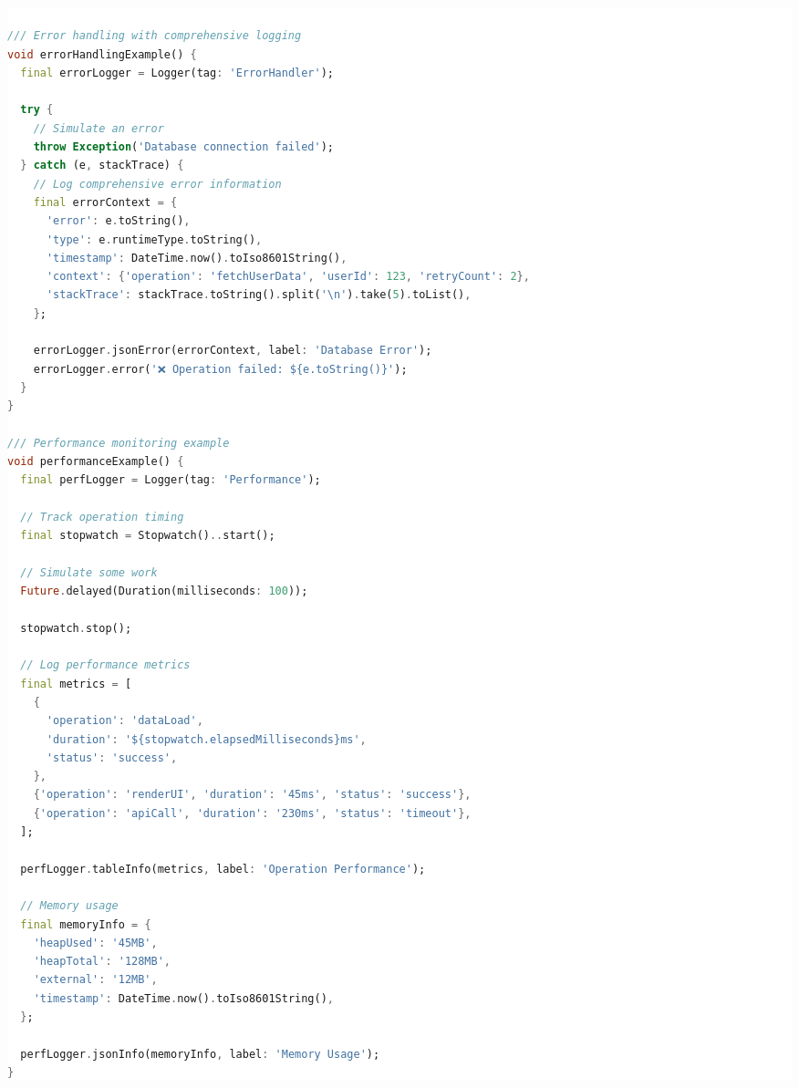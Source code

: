 ```dart

/// Error handling with comprehensive logging
void errorHandlingExample() {
  final errorLogger = Logger(tag: 'ErrorHandler');

  try {
    // Simulate an error
    throw Exception('Database connection failed');
  } catch (e, stackTrace) {
    // Log comprehensive error information
    final errorContext = {
      'error': e.toString(),
      'type': e.runtimeType.toString(),
      'timestamp': DateTime.now().toIso8601String(),
      'context': {'operation': 'fetchUserData', 'userId': 123, 'retryCount': 2},
      'stackTrace': stackTrace.toString().split('\n').take(5).toList(),
    };

    errorLogger.jsonError(errorContext, label: 'Database Error');
    errorLogger.error('❌ Operation failed: ${e.toString()}');
  }
}

/// Performance monitoring example
void performanceExample() {
  final perfLogger = Logger(tag: 'Performance');

  // Track operation timing
  final stopwatch = Stopwatch()..start();

  // Simulate some work
  Future.delayed(Duration(milliseconds: 100));

  stopwatch.stop();

  // Log performance metrics
  final metrics = [
    {
      'operation': 'dataLoad',
      'duration': '${stopwatch.elapsedMilliseconds}ms',
      'status': 'success',
    },
    {'operation': 'renderUI', 'duration': '45ms', 'status': 'success'},
    {'operation': 'apiCall', 'duration': '230ms', 'status': 'timeout'},
  ];

  perfLogger.tableInfo(metrics, label: 'Operation Performance');

  // Memory usage
  final memoryInfo = {
    'heapUsed': '45MB',
    'heapTotal': '128MB',
    'external': '12MB',
    'timestamp': DateTime.now().toIso8601String(),
  };

  perfLogger.jsonInfo(memoryInfo, label: 'Memory Usage');
}
```
